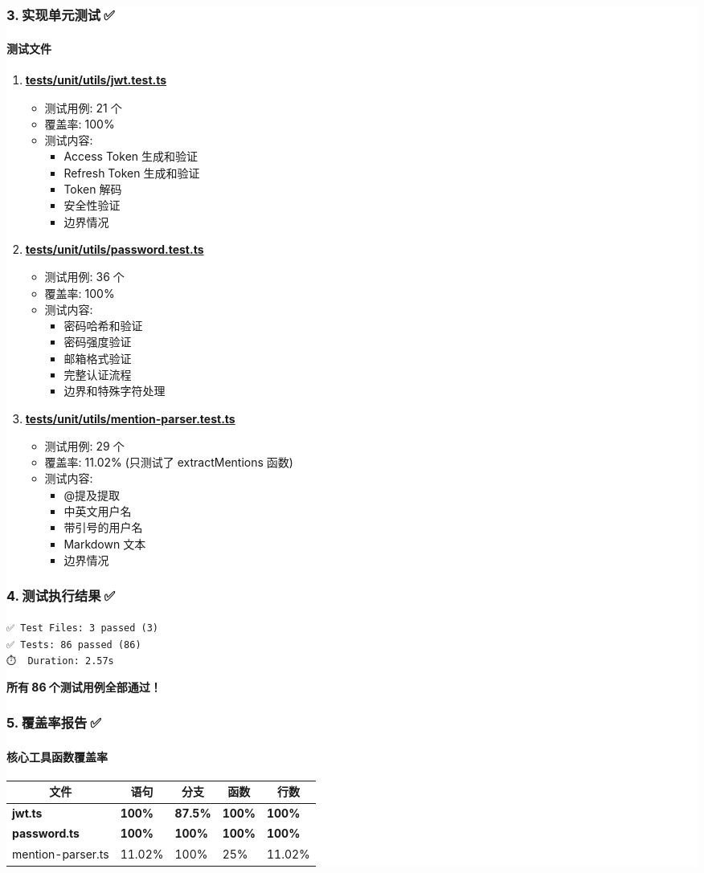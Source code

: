 ### 3. 实现单元测试 ✅

#### 测试文件

1. **[tests/unit/utils/jwt.test.ts](../tests/unit/utils/jwt.test.ts)**
   - 测试用例: 21 个
   - 覆盖率: 100%
   - 测试内容:
     - Access Token 生成和验证
     - Refresh Token 生成和验证
     - Token 解码
     - 安全性验证
     - 边界情况

2. **[tests/unit/utils/password.test.ts](../tests/unit/utils/password.test.ts)**
   - 测试用例: 36 个
   - 覆盖率: 100%
   - 测试内容:
     - 密码哈希和验证
     - 密码强度验证
     - 邮箱格式验证
     - 完整认证流程
     - 边界和特殊字符处理

3. **[tests/unit/utils/mention-parser.test.ts](../tests/unit/utils/mention-parser.test.ts)**
   - 测试用例: 29 个
   - 覆盖率: 11.02% (只测试了 extractMentions 函数)
   - 测试内容:
     - @提及提取
     - 中英文用户名
     - 带引号的用户名
     - Markdown 文本
     - 边界情况

### 4. 测试执行结果 ✅

```
✅ Test Files: 3 passed (3)
✅ Tests: 86 passed (86)
⏱️  Duration: 2.57s
```

**所有 86 个测试用例全部通过！**

### 5. 覆盖率报告 ✅

#### 核心工具函数覆盖率

| 文件 | 语句 | 分支 | 函数 | 行数 |
|------|------|------|------|------|
| **jwt.ts** | **100%** | **87.5%** | **100%** | **100%** |
| **password.ts** | **100%** | **100%** | **100%** | **100%** |
| mention-parser.ts | 11.02% | 100% | 25% | 11.02% |
